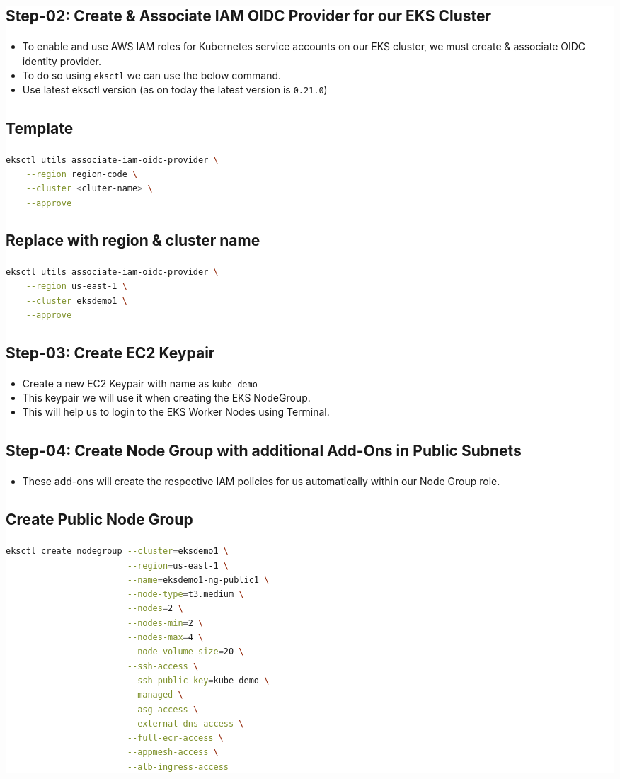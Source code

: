
## Step-02: Create & Associate IAM OIDC Provider for our EKS Cluster
- To enable and use AWS IAM roles for Kubernetes service accounts on our EKS cluster, we must create &  associate OIDC identity provider.
- To do so using `eksctl` we can use the  below command. 
- Use latest eksctl version (as on today the latest version is `0.21.0`)
                  
## Template
```bash
eksctl utils associate-iam-oidc-provider \
    --region region-code \
    --cluster <cluter-name> \
    --approve
```
## Replace with region & cluster name
```bash
eksctl utils associate-iam-oidc-provider \
    --region us-east-1 \
    --cluster eksdemo1 \
    --approve
```



## Step-03: Create EC2 Keypair
- Create a new EC2 Keypair with name as `kube-demo`
- This keypair we will use it when creating the EKS NodeGroup.
- This will help us to login to the EKS Worker Nodes using Terminal.

## Step-04: Create Node Group with additional Add-Ons in Public Subnets
- These add-ons will create the respective IAM policies for us automatically within our Node Group role.
 
## Create Public Node Group   
```bash
eksctl create nodegroup --cluster=eksdemo1 \
                        --region=us-east-1 \
                        --name=eksdemo1-ng-public1 \
                        --node-type=t3.medium \
                        --nodes=2 \
                        --nodes-min=2 \
                        --nodes-max=4 \
                        --node-volume-size=20 \
                        --ssh-access \
                        --ssh-public-key=kube-demo \
                        --managed \
                        --asg-access \
                        --external-dns-access \
                        --full-ecr-access \
                        --appmesh-access \
                        --alb-ingress-access 
```
